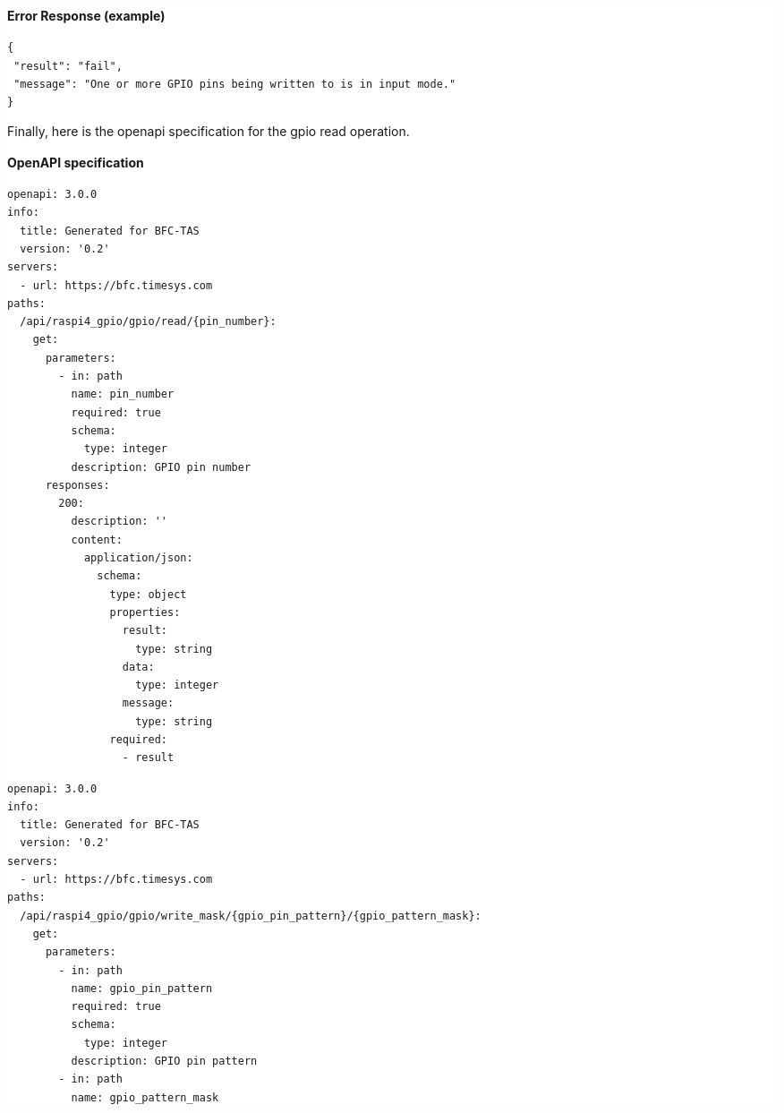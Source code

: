 **Error Response (example)**
```
{
 "result": "fail",
 "message": "One or more GPIO pins being written to is in input mode."
}
```

Finally, here is the openapi specification for the gpio read operation.

**OpenAPI specification**

```
openapi: 3.0.0
info:
  title: Generated for BFC-TAS
  version: '0.2'
servers:
  - url: https://bfc.timesys.com
paths:
  /api/raspi4_gpio/gpio/read/{pin_number}:
    get:
      parameters:
        - in: path
          name: pin_number
          required: true
          schema:
            type: integer
          description: GPIO pin number
      responses:
        200:
          description: ''
          content:
            application/json:
              schema:
                type: object
                properties:
                  result:
                    type: string
                  data:
                    type: integer
                  message:
                    type: string
                required:
                  - result
```

```
openapi: 3.0.0
info:
  title: Generated for BFC-TAS
  version: '0.2'
servers:
  - url: https://bfc.timesys.com
paths:
  /api/raspi4_gpio/gpio/write_mask/{gpio_pin_pattern}/{gpio_pattern_mask}:
    get:
      parameters:
        - in: path
          name: gpio_pin_pattern
          required: true
          schema:
            type: integer
          description: GPIO pin pattern
        - in: path
          name: gpio_pattern_mask
```
